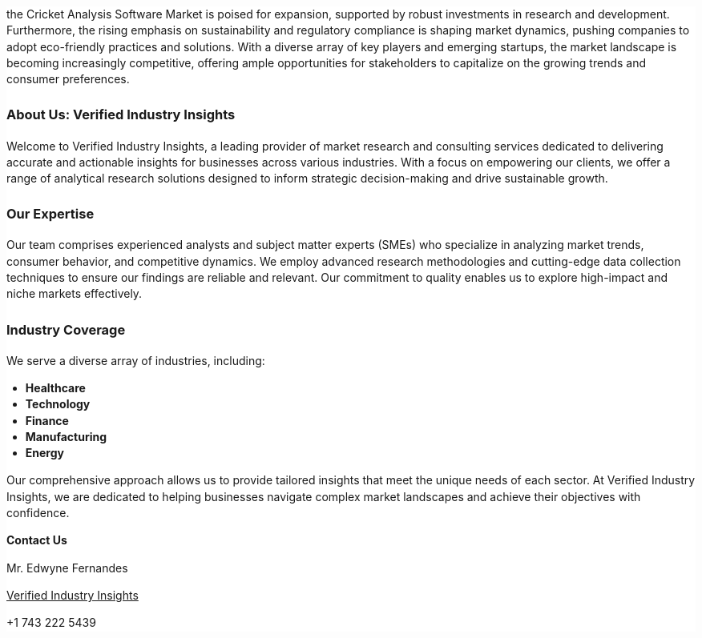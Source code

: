 the Cricket Analysis Software Market is poised for expansion, supported by robust investments in research and development. Furthermore, the rising emphasis on sustainability and regulatory compliance is shaping market dynamics, pushing companies to adopt eco-friendly practices and solutions. With a diverse array of key players and emerging startups, the market landscape is becoming increasingly competitive, offering ample opportunities for stakeholders to capitalize on the growing trends and consumer preferences.</p><h3>About Us: Verified Industry Insights</h3><p>Welcome to Verified Industry Insights, a leading provider of market research and consulting services dedicated to delivering accurate and actionable insights for businesses across various industries. With a focus on empowering our clients, we offer a range of analytical research solutions designed to inform strategic decision-making and drive sustainable growth.</p><h3>Our Expertise</h3><p>Our team comprises experienced analysts and subject matter experts (SMEs) who specialize in analyzing market trends, consumer behavior, and competitive dynamics. We employ advanced research methodologies and cutting-edge data collection techniques to ensure our findings are reliable and relevant. Our commitment to quality enables us to explore high-impact and niche markets effectively.</p><h3>Industry Coverage</h3><p>We serve a diverse array of industries, including:</p><ul><li><strong>Healthcare</strong></li><li><strong>Technology</strong></li><li><strong>Finance</strong></li><li><strong>Manufacturing</strong></li><li><strong>Energy</strong></li></ul><p>Our comprehensive approach allows us to provide tailored insights that meet the unique needs of each sector. At Verified Industry Insights, we are dedicated to helping businesses navigate complex market landscapes and achieve their objectives with confidence.</p><p><strong>Contact Us</strong></p><p>Mr. Edwyne Fernandes</p><p><a href="https://www.verifiedindustryinsights.com/">Verified Industry Insights</a></p><p>+1 743 222 5439</p>
